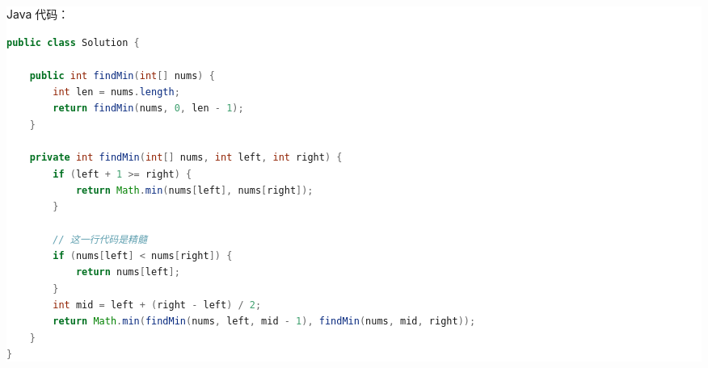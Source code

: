 Java 代码：

```java
public class Solution {

    public int findMin(int[] nums) {
        int len = nums.length;
        return findMin(nums, 0, len - 1);
    }

    private int findMin(int[] nums, int left, int right) {
        if (left + 1 >= right) {
            return Math.min(nums[left], nums[right]);
        }

        // 这一行代码是精髓
        if (nums[left] < nums[right]) {
            return nums[left];
        }
        int mid = left + (right - left) / 2;
        return Math.min(findMin(nums, left, mid - 1), findMin(nums, mid, right));
    }
}
```

